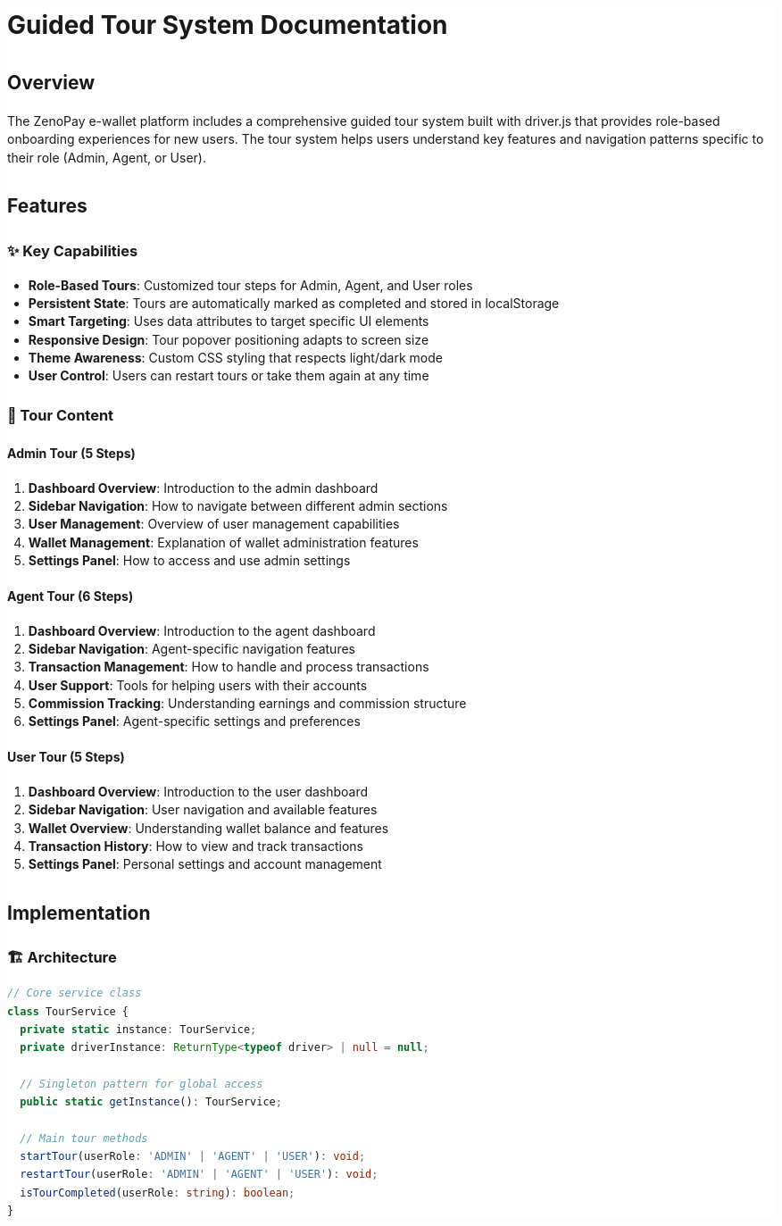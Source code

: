 # Guided Tour System Documentation

## Overview

The ZenoPay e-wallet platform includes a comprehensive guided tour system built with driver.js that provides role-based onboarding experiences for new users. The tour system helps users understand key features and navigation patterns specific to their role (Admin, Agent, or User).

## Features

### ✨ Key Capabilities

- **Role-Based Tours**: Customized tour steps for Admin, Agent, and User roles
- **Persistent State**: Tours are automatically marked as completed and stored in localStorage
- **Smart Targeting**: Uses data attributes to target specific UI elements
- **Responsive Design**: Tour popover positioning adapts to screen size
- **Theme Awareness**: Custom CSS styling that respects light/dark mode
- **User Control**: Users can restart tours or take them again at any time

### 🎯 Tour Content

#### Admin Tour (5 Steps)
1. **Dashboard Overview**: Introduction to the admin dashboard
2. **Sidebar Navigation**: How to navigate between different admin sections
3. **User Management**: Overview of user management capabilities
4. **Wallet Management**: Explanation of wallet administration features
5. **Settings Panel**: How to access and use admin settings

#### Agent Tour (6 Steps)
1. **Dashboard Overview**: Introduction to the agent dashboard
2. **Sidebar Navigation**: Agent-specific navigation features
3. **Transaction Management**: How to handle and process transactions
4. **User Support**: Tools for helping users with their accounts
5. **Commission Tracking**: Understanding earnings and commission structure
6. **Settings Panel**: Agent-specific settings and preferences

#### User Tour (5 Steps)
1. **Dashboard Overview**: Introduction to the user dashboard
2. **Sidebar Navigation**: User navigation and available features
3. **Wallet Overview**: Understanding wallet balance and features
4. **Transaction History**: How to view and track transactions
5. **Settings Panel**: Personal settings and account management

## Implementation

### 🏗️ Architecture

```typescript
// Core service class
class TourService {
  private static instance: TourService;
  private driverInstance: ReturnType<typeof driver> | null = null;

  // Singleton pattern for global access
  public static getInstance(): TourService;
  
  // Main tour methods
  startTour(userRole: 'ADMIN' | 'AGENT' | 'USER'): void;
  restartTour(userRole: 'ADMIN' | 'AGENT' | 'USER'): void;
  isTourCompleted(userRole: string): boolean;
}
```